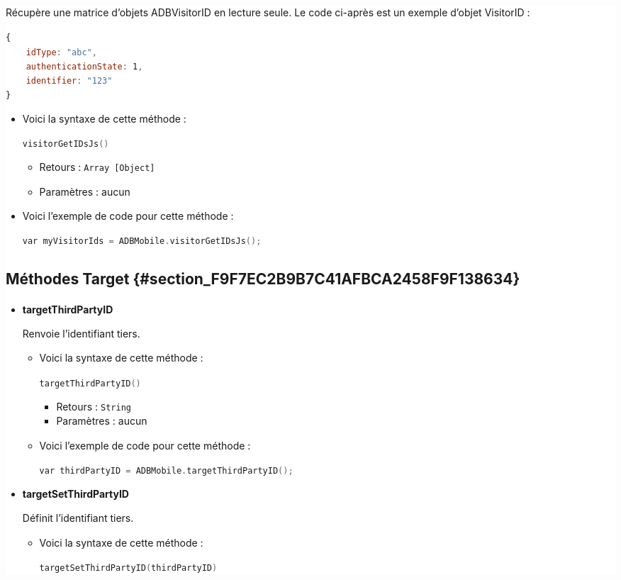    Récupère une matrice d’objets ADBVisitorID en lecture seule. Le code ci-après est un exemple d’objet VisitorID :

   ```js
   {
       idType: "abc",
       authenticationState: 1, 
       identifier: "123"
   }
   ```

   * Voici la syntaxe de cette méthode :

      ```objective-c
      visitorGetIDsJs()
      ```

      * Retours : `Array [Object]`

      * Paramètres : aucun
   * Voici l’exemple de code pour cette méthode :

      ```objective-c
      var myVisitorIds = ADBMobile.visitorGetIDsJs();
      ```


## Méthodes Target {#section_F9F7EC2B9B7C41AFBCA2458F9F138634}

* **targetThirdPartyID**

   Renvoie l’identifiant tiers.

   * Voici la syntaxe de cette méthode :

      ```objective-c
      targetThirdPartyID()
      ```

      * Retours : `String`
      * Paramètres : aucun
   * Voici l’exemple de code pour cette méthode :

      ```objective-c
      var thirdPartyID = ADBMobile.targetThirdPartyID();
      ```


* **targetSetThirdPartyID**

   Définit l’identifiant tiers.

   * Voici la syntaxe de cette méthode :

      ```objective-c
      targetSetThirdPartyID(thirdPartyID)
      ```
